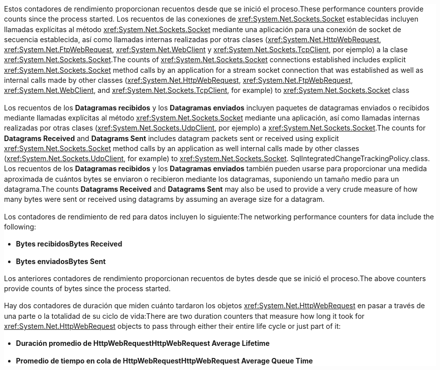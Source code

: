 <span data-ttu-id="15bcc-422">Estos contadores de rendimiento proporcionan recuentos desde que se inició el proceso.</span><span class="sxs-lookup"><span data-stu-id="15bcc-422">These performance counters provide counts since the process started.</span></span> <span data-ttu-id="15bcc-423">Los recuentos de las conexiones de <xref:System.Net.Sockets.Socket> establecidas incluyen llamadas explícitas al método <xref:System.Net.Sockets.Socket> mediante una aplicación para una conexión de socket de secuencia establecida, así como llamadas internas realizadas por otras clases (<xref:System.Net.HttpWebRequest>, <xref:System.Net.FtpWebRequest>, <xref:System.Net.WebClient> y <xref:System.Net.Sockets.TcpClient>, por ejemplo) a la clase <xref:System.Net.Sockets.Socket>.</span><span class="sxs-lookup"><span data-stu-id="15bcc-423">The counts of <xref:System.Net.Sockets.Socket> connections established includes explicit <xref:System.Net.Sockets.Socket> method calls by an application for a stream socket connection that was established as well as internal calls made by other classes (<xref:System.Net.HttpWebRequest>, <xref:System.Net.FtpWebRequest>, <xref:System.Net.WebClient>, and <xref:System.Net.Sockets.TcpClient>, for example) to <xref:System.Net.Sockets.Socket> class</span></span>  
  
 <span data-ttu-id="15bcc-424">Los recuentos de los **Datagramas recibidos** y los **Datagramas enviados** incluyen paquetes de datagramas enviados o recibidos mediante llamadas explícitas al método <xref:System.Net.Sockets.Socket> mediante una aplicación, así como llamadas internas realizadas por otras clases (<xref:System.Net.Sockets.UdpClient>, por ejemplo) a <xref:System.Net.Sockets.Socket>.</span><span class="sxs-lookup"><span data-stu-id="15bcc-424">The counts for **Datagrams Received** and **Datagrams Sent** includes datagram packets sent or received using explicit <xref:System.Net.Sockets.Socket> method calls by an application as well internal calls made by other classes (<xref:System.Net.Sockets.UdpClient>, for example) to <xref:System.Net.Sockets.Socket>.</span></span> <span data-ttu-id="15bcc-425">SqlIntegratedChangeTrackingPolicy.</span><span class="sxs-lookup"><span data-stu-id="15bcc-425">class.</span></span> <span data-ttu-id="15bcc-426">Los recuentos de los **Datagramas recibidos** y los **Datagramas enviados** también pueden usarse para proporcionar una medida aproximada de cuántos bytes se enviaron o recibieron mediante los datagramas, suponiendo un tamaño medio para un datagrama.</span><span class="sxs-lookup"><span data-stu-id="15bcc-426">The counts **Datagrams Received** and **Datagrams Sent** may also be used to provide a very crude measure of how many bytes were sent or received using datagrams by assuming an average size for a datagram.</span></span>  
  
 <span data-ttu-id="15bcc-427">Los contadores de rendimiento de red para datos incluyen lo siguiente:</span><span class="sxs-lookup"><span data-stu-id="15bcc-427">The networking performance counters for data include the following:</span></span>  
  
- <span data-ttu-id="15bcc-428">**Bytes recibidos**</span><span class="sxs-lookup"><span data-stu-id="15bcc-428">**Bytes Received**</span></span>  
  
- <span data-ttu-id="15bcc-429">**Bytes enviados**</span><span class="sxs-lookup"><span data-stu-id="15bcc-429">**Bytes Sent**</span></span>  
  
 <span data-ttu-id="15bcc-430">Los anteriores contadores de rendimiento proporcionan recuentos de bytes desde que se inició el proceso.</span><span class="sxs-lookup"><span data-stu-id="15bcc-430">The above counters provide counts of bytes since the process started.</span></span>  
  
 <span data-ttu-id="15bcc-431">Hay dos contadores de duración que miden cuánto tardaron los objetos <xref:System.Net.HttpWebRequest> en pasar a través de una parte o la totalidad de su ciclo de vida:</span><span class="sxs-lookup"><span data-stu-id="15bcc-431">There are two duration counters that measure how long it took for <xref:System.Net.HttpWebRequest> objects to pass through either their entire life cycle or just part of it:</span></span>  
  
- <span data-ttu-id="15bcc-432">**Duración promedio de HttpWebRequest**</span><span class="sxs-lookup"><span data-stu-id="15bcc-432">**HttpWebRequest Average Lifetime**</span></span>  
  
- <span data-ttu-id="15bcc-433">**Promedio de tiempo en cola de HttpWebRequest**</span><span class="sxs-lookup"><span data-stu-id="15bcc-433">**HttpWebRequest Average Queue Time**</span></span>  
  